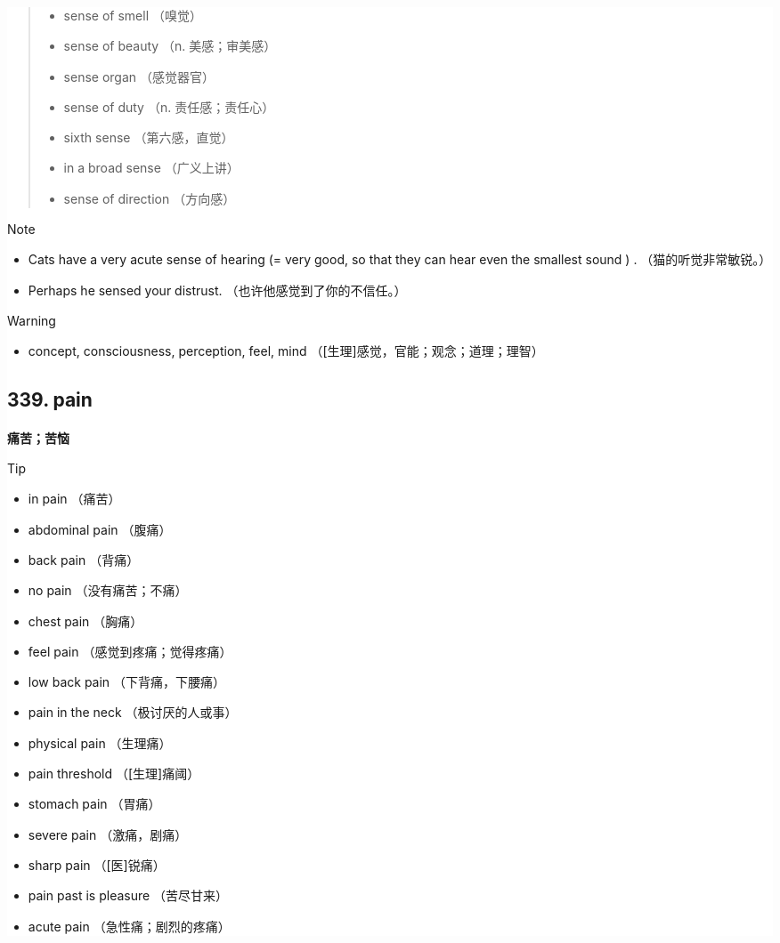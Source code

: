 >
> - sense of smell （嗅觉）
>
> - sense of beauty （n. 美感；审美感）
>
> - sense organ （感觉器官）
>
> - sense of duty （n. 责任感；责任心）
>
> - sixth sense （第六感，直觉）
>
> - in a broad sense （广义上讲）
>
> - sense of direction （方向感）
>

> [!NOTE]
>
> - Cats have a very acute sense of hearing (= very good, so that they can hear even the smallest sound ) . （猫的听觉非常敏锐。）
>
> - Perhaps he sensed your distrust. （也许他感觉到了你的不信任。）
>

> [!WARNING]
>
> - concept, consciousness, perception, feel, mind （[生理]感觉，官能；观念；道理；理智）
>

## 339. pain

**痛苦；苦恼**

> [!TIP]
>
> - in pain （痛苦）
>
> - abdominal pain （腹痛）
>
> - back pain （背痛）
>
> - no pain （没有痛苦；不痛）
>
> - chest pain （胸痛）
>
> - feel pain （感觉到疼痛；觉得疼痛）
>
> - low back pain （下背痛，下腰痛）
>
> - pain in the neck （极讨厌的人或事）
>
> - physical pain （生理痛）
>
> - pain threshold （[生理]痛阈）
>
> - stomach pain （胃痛）
>
> - severe pain （激痛，剧痛）
>
> - sharp pain （[医]锐痛）
>
> - pain past is pleasure （苦尽甘来）
>
> - acute pain （急性痛；剧烈的疼痛）
>